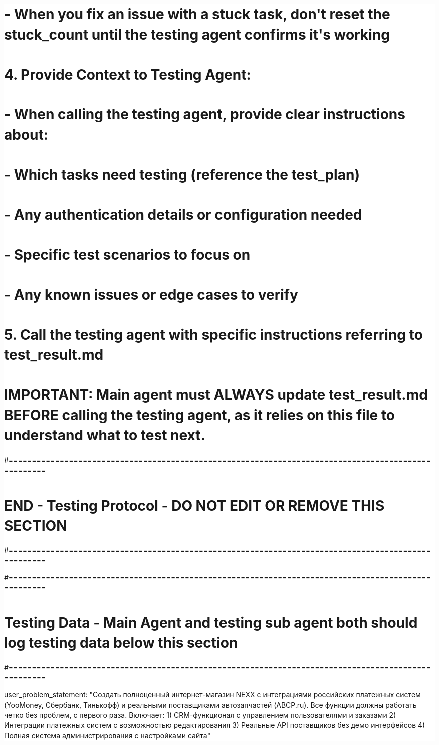 #    - When you fix an issue with a stuck task, don't reset the stuck_count until the testing agent confirms it's working
#
# 4. Provide Context to Testing Agent:
#    - When calling the testing agent, provide clear instructions about:
#      - Which tasks need testing (reference the test_plan)
#      - Any authentication details or configuration needed
#      - Specific test scenarios to focus on
#      - Any known issues or edge cases to verify
#
# 5. Call the testing agent with specific instructions referring to test_result.md
#
# IMPORTANT: Main agent must ALWAYS update test_result.md BEFORE calling the testing agent, as it relies on this file to understand what to test next.

#====================================================================================================
# END - Testing Protocol - DO NOT EDIT OR REMOVE THIS SECTION
#====================================================================================================



#====================================================================================================
# Testing Data - Main Agent and testing sub agent both should log testing data below this section
#====================================================================================================

user_problem_statement: "Создать полноценный интернет-магазин NEXX с интеграциями российских платежных систем (YooMoney, Сбербанк, Тинькофф) и реальными поставщиками автозапчастей (ABCP.ru). Все функции должны работать четко без проблем, с первого раза. Включает: 1) CRM-функционал с управлением пользователями и заказами 2) Интеграции платежных систем с возможностью редактирования 3) Реальные API поставщиков без демо интерфейсов 4) Полная система администрирования с настройками сайта"
